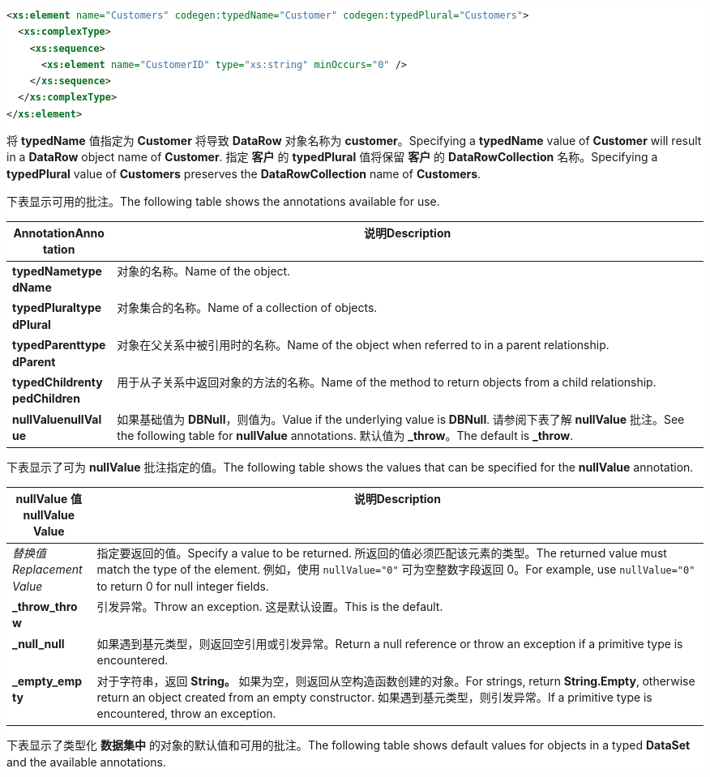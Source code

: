 ```xml  
<xs:element name="Customers" codegen:typedName="Customer" codegen:typedPlural="Customers">  
  <xs:complexType>  
    <xs:sequence>  
      <xs:element name="CustomerID" type="xs:string" minOccurs="0" />  
    </xs:sequence>  
  </xs:complexType>  
</xs:element>  
```  
  
 <span data-ttu-id="319fb-112">将 **typedName** 值指定为 **Customer** 将导致 **DataRow** 对象名称为 **customer**。</span><span class="sxs-lookup"><span data-stu-id="319fb-112">Specifying a **typedName** value of **Customer** will result in a **DataRow** object name of **Customer**.</span></span> <span data-ttu-id="319fb-113">指定 **客户** 的 **typedPlural** 值将保留 **客户** 的 **DataRowCollection** 名称。</span><span class="sxs-lookup"><span data-stu-id="319fb-113">Specifying a **typedPlural** value of **Customers** preserves the **DataRowCollection** name of **Customers**.</span></span>  
  
 <span data-ttu-id="319fb-114">下表显示可用的批注。</span><span class="sxs-lookup"><span data-stu-id="319fb-114">The following table shows the annotations available for use.</span></span>  
  
|<span data-ttu-id="319fb-115">Annotation</span><span class="sxs-lookup"><span data-stu-id="319fb-115">Annotation</span></span>|<span data-ttu-id="319fb-116">说明</span><span class="sxs-lookup"><span data-stu-id="319fb-116">Description</span></span>|  
|----------------|-----------------|  
|<span data-ttu-id="319fb-117">**typedName**</span><span class="sxs-lookup"><span data-stu-id="319fb-117">**typedName**</span></span>|<span data-ttu-id="319fb-118">对象的名称。</span><span class="sxs-lookup"><span data-stu-id="319fb-118">Name of the object.</span></span>|  
|<span data-ttu-id="319fb-119">**typedPlural**</span><span class="sxs-lookup"><span data-stu-id="319fb-119">**typedPlural**</span></span>|<span data-ttu-id="319fb-120">对象集合的名称。</span><span class="sxs-lookup"><span data-stu-id="319fb-120">Name of a collection of objects.</span></span>|  
|<span data-ttu-id="319fb-121">**typedParent**</span><span class="sxs-lookup"><span data-stu-id="319fb-121">**typedParent**</span></span>|<span data-ttu-id="319fb-122">对象在父关系中被引用时的名称。</span><span class="sxs-lookup"><span data-stu-id="319fb-122">Name of the object when referred to in a parent relationship.</span></span>|  
|<span data-ttu-id="319fb-123">**typedChildren**</span><span class="sxs-lookup"><span data-stu-id="319fb-123">**typedChildren**</span></span>|<span data-ttu-id="319fb-124">用于从子关系中返回对象的方法的名称。</span><span class="sxs-lookup"><span data-stu-id="319fb-124">Name of the method to return objects from a child relationship.</span></span>|  
|<span data-ttu-id="319fb-125">**nullValue**</span><span class="sxs-lookup"><span data-stu-id="319fb-125">**nullValue**</span></span>|<span data-ttu-id="319fb-126">如果基础值为 **DBNull**，则值为。</span><span class="sxs-lookup"><span data-stu-id="319fb-126">Value if the underlying value is **DBNull**.</span></span> <span data-ttu-id="319fb-127">请参阅下表了解 **nullValue** 批注。</span><span class="sxs-lookup"><span data-stu-id="319fb-127">See the following table for **nullValue** annotations.</span></span> <span data-ttu-id="319fb-128">默认值为 **_throw**。</span><span class="sxs-lookup"><span data-stu-id="319fb-128">The default is **_throw**.</span></span>|  
  
 <span data-ttu-id="319fb-129">下表显示了可为 **nullValue** 批注指定的值。</span><span class="sxs-lookup"><span data-stu-id="319fb-129">The following table shows the values that can be specified for the **nullValue** annotation.</span></span>  
  
|<span data-ttu-id="319fb-130">nullValue 值</span><span class="sxs-lookup"><span data-stu-id="319fb-130">nullValue Value</span></span>|<span data-ttu-id="319fb-131">说明</span><span class="sxs-lookup"><span data-stu-id="319fb-131">Description</span></span>|  
|---------------------|-----------------|  
|<span data-ttu-id="319fb-132">*替换值*</span><span class="sxs-lookup"><span data-stu-id="319fb-132">*Replacement Value*</span></span>|<span data-ttu-id="319fb-133">指定要返回的值。</span><span class="sxs-lookup"><span data-stu-id="319fb-133">Specify a value to be returned.</span></span> <span data-ttu-id="319fb-134">所返回的值必须匹配该元素的类型。</span><span class="sxs-lookup"><span data-stu-id="319fb-134">The returned value must match the type of the element.</span></span> <span data-ttu-id="319fb-135">例如，使用 `nullValue="0"` 可为空整数字段返回 0。</span><span class="sxs-lookup"><span data-stu-id="319fb-135">For example, use `nullValue="0"` to return 0 for null integer fields.</span></span>|  
|<span data-ttu-id="319fb-136">**_throw**</span><span class="sxs-lookup"><span data-stu-id="319fb-136">**_throw**</span></span>|<span data-ttu-id="319fb-137">引发异常。</span><span class="sxs-lookup"><span data-stu-id="319fb-137">Throw an exception.</span></span> <span data-ttu-id="319fb-138">这是默认设置。</span><span class="sxs-lookup"><span data-stu-id="319fb-138">This is the default.</span></span>|  
|<span data-ttu-id="319fb-139">**_null**</span><span class="sxs-lookup"><span data-stu-id="319fb-139">**_null**</span></span>|<span data-ttu-id="319fb-140">如果遇到基元类型，则返回空引用或引发异常。</span><span class="sxs-lookup"><span data-stu-id="319fb-140">Return a null reference or throw an exception if a primitive type is encountered.</span></span>|  
|<span data-ttu-id="319fb-141">**_empty**</span><span class="sxs-lookup"><span data-stu-id="319fb-141">**_empty**</span></span>|<span data-ttu-id="319fb-142">对于字符串，返回 **String。** 如果为空，则返回从空构造函数创建的对象。</span><span class="sxs-lookup"><span data-stu-id="319fb-142">For strings, return **String.Empty**, otherwise return an object created from an empty constructor.</span></span> <span data-ttu-id="319fb-143">如果遇到基元类型，则引发异常。</span><span class="sxs-lookup"><span data-stu-id="319fb-143">If a primitive type is encountered, throw an exception.</span></span>|  
  
 <span data-ttu-id="319fb-144">下表显示了类型化 **数据集中** 的对象的默认值和可用的批注。</span><span class="sxs-lookup"><span data-stu-id="319fb-144">The following table shows default values for objects in a typed **DataSet** and the available annotations.</span></span>  
  